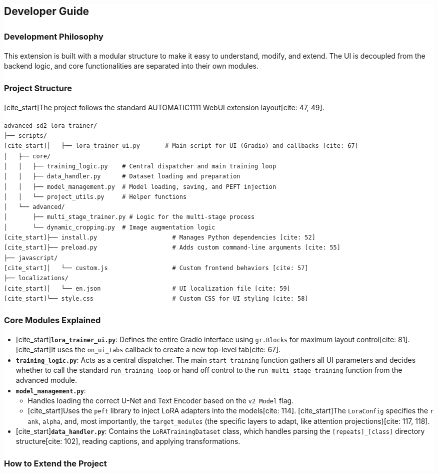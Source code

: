 ## Developer Guide

### Development Philosophy

This extension is built with a modular structure to make it easy to understand, modify, and extend. The UI is decoupled from the backend logic, and core functionalities are separated into their own modules.

### Project Structure

[cite_start]The project follows the standard AUTOMATIC1111 WebUI extension layout[cite: 47, 49].

```
advanced-sd2-lora-trainer/
├── scripts/
[cite_start]│   ├── lora_trainer_ui.py       # Main script for UI (Gradio) and callbacks [cite: 67]
│   ├── core/
│   │   ├── training_logic.py    # Central dispatcher and main training loop
│   │   ├── data_handler.py      # Dataset loading and preparation
│   │   ├── model_management.py  # Model loading, saving, and PEFT injection
│   │   └── project_utils.py     # Helper functions
│   └── advanced/
│       ├── multi_stage_trainer.py # Logic for the multi-stage process
│       └── dynamic_cropping.py  # Image augmentation logic
[cite_start]├── install.py                     # Manages Python dependencies [cite: 52]
[cite_start]├── preload.py                     # Adds custom command-line arguments [cite: 55]
├── javascript/
[cite_start]│   └── custom.js                  # Custom frontend behaviors [cite: 57]
├── localizations/
[cite_start]│   └── en.json                    # UI localization file [cite: 59]
[cite_start]└── style.css                      # Custom CSS for UI styling [cite: 58]
```

### Core Modules Explained

* [cite_start]**`lora_trainer_ui.py`**: Defines the entire Gradio interface using `gr.Blocks` for maximum layout control[cite: 81]. [cite_start]It uses the `on_ui_tabs` callback to create a new top-level tab[cite: 67].
* **`training_logic.py`**: Acts as a central dispatcher. The main `start_training` function gathers all UI parameters and decides whether to call the standard `run_training_loop` or hand off control to the `run_multi_stage_training` function from the advanced module.
* **`model_management.py`**:
    * Handles loading the correct U-Net and Text Encoder based on the `v2 Model` flag.
    * [cite_start]Uses the `peft` library to inject LoRA adapters into the models[cite: 114]. [cite_start]The `LoraConfig` specifies the `rank`, `alpha`, and, most importantly, the `target_modules` (the specific layers to adapt, like attention projections)[cite: 117, 118].
* [cite_start]**`data_handler.py`**: Contains the `LoRATrainingDataset` class, which handles parsing the `[repeats]_[class]` directory structure[cite: 102], reading captions, and applying transformations.

### How to Extend the Project
